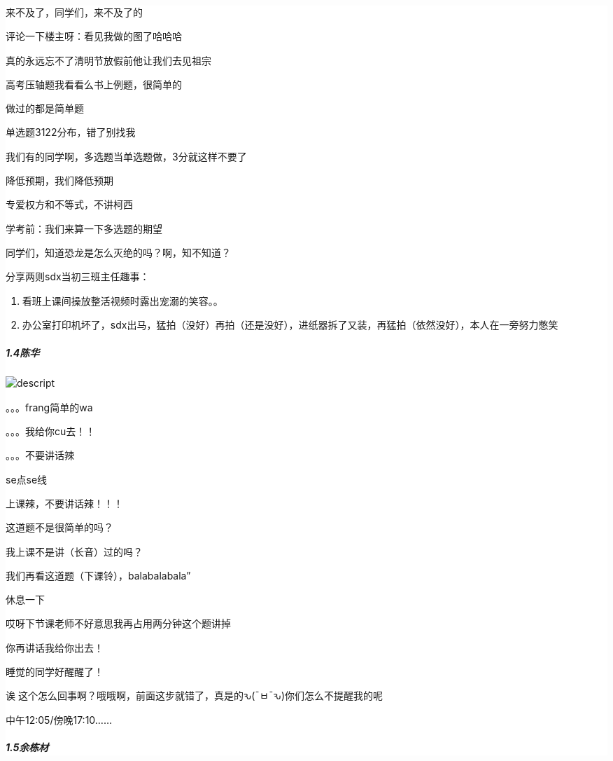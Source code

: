 来不及了，同学们，来不及了的

评论一下楼主呀：看见我做的图了哈哈哈

真的永远忘不了清明节放假前他让我们去见祖宗

高考压轴题我看看么书上例题，很简单的

做过的都是简单题

单选题3122分布，错了别找我

我们有的同学啊，多选题当单选题做，3分就这样不要了

降低预期，我们降低预期

专爱权方和不等式，不讲柯西

学考前：我们来算一下多选题的期望

同学们，知道恐龙是怎么灭绝的吗？啊，知不知道？

分享两则sdx当初三班主任趣事：

1.  看班上课间操放整活视频时露出宠溺的笑容。。

2.  办公室打印机坏了，sdx出马，猛拍（没好）再拍（还是没好），进纸器拆了又装，再猛拍（依然没好），本人在一旁努力憋笑

##### 1.4陈华


![descript](./media/image36.png)


。。。frang简单的wa

。。。我给你cu去！！

。。。不要讲话辣

se点se线

上课辣，不要讲话辣！！！

这道题不是很简单的吗？

我上课不是讲（长音）过的吗？

我们再看这道题（下课铃），balabalabala”

休息一下

哎呀下节课老师不好意思我再占用两分钟这个题讲掉

你再讲话我给你出去！

睡觉的同学好醒醒了！

诶
这个怎么回事啊？哦哦啊，前面这步就错了，真是的ԅ(¯ㅂ¯ԅ)你们怎么不提醒我的呢

中午12:05/傍晚17:10……

##### 1.5余栋材
